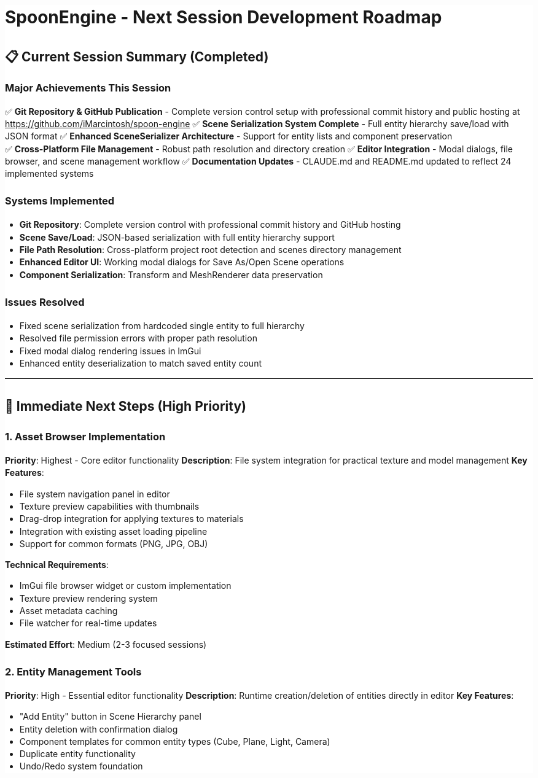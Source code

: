 # SpoonEngine - Next Session Development Roadmap

## 📋 Current Session Summary (Completed)

### **Major Achievements This Session**
✅ **Git Repository & GitHub Publication** - Complete version control setup with professional commit history and public hosting at https://github.com/iMarcintosh/spoon-engine
✅ **Scene Serialization System Complete** - Full entity hierarchy save/load with JSON format
✅ **Enhanced SceneSerializer Architecture** - Support for entity lists and component preservation  
✅ **Cross-Platform File Management** - Robust path resolution and directory creation
✅ **Editor Integration** - Modal dialogs, file browser, and scene management workflow
✅ **Documentation Updates** - CLAUDE.md and README.md updated to reflect 24 implemented systems

### **Systems Implemented**
- **Git Repository**: Complete version control with professional commit history and GitHub hosting
- **Scene Save/Load**: JSON-based serialization with full entity hierarchy support
- **File Path Resolution**: Cross-platform project root detection and scenes directory management
- **Enhanced Editor UI**: Working modal dialogs for Save As/Open Scene operations
- **Component Serialization**: Transform and MeshRenderer data preservation

### **Issues Resolved**
- Fixed scene serialization from hardcoded single entity to full hierarchy
- Resolved file permission errors with proper path resolution
- Fixed modal dialog rendering issues in ImGui
- Enhanced entity deserialization to match saved entity count

---

## 🎯 Immediate Next Steps (High Priority)

### **1. Asset Browser Implementation**
**Priority**: Highest - Core editor functionality
**Description**: File system integration for practical texture and model management
**Key Features**:
- File system navigation panel in editor
- Texture preview capabilities with thumbnails
- Drag-drop integration for applying textures to materials
- Integration with existing asset loading pipeline
- Support for common formats (PNG, JPG, OBJ)

**Technical Requirements**:
- ImGui file browser widget or custom implementation
- Texture preview rendering system
- Asset metadata caching
- File watcher for real-time updates

**Estimated Effort**: Medium (2-3 focused sessions)

### **2. Entity Management Tools**
**Priority**: High - Essential editor functionality
**Description**: Runtime creation/deletion of entities directly in editor
**Key Features**:
- "Add Entity" button in Scene Hierarchy panel
- Entity deletion with confirmation dialog
- Component templates for common entity types (Cube, Plane, Light, Camera)
- Duplicate entity functionality
- Undo/Redo system foundation
